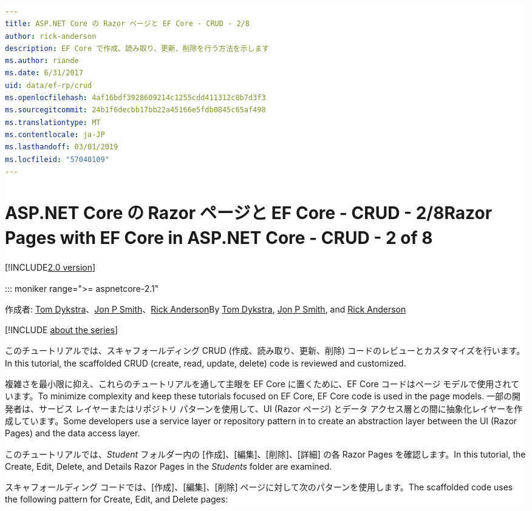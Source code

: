 ```yaml
---
title: ASP.NET Core の Razor ページと EF Core - CRUD - 2/8
author: rick-anderson
description: EF Core で作成、読み取り、更新、削除を行う方法を示します
ms.author: riande
ms.date: 6/31/2017
uid: data/ef-rp/crud
ms.openlocfilehash: 4af16bdf3928609214c1255cdd411312c8b7d3f3
ms.sourcegitcommit: 24b1f6decbb17bb22a45166e5fdb0845c65af498
ms.translationtype: MT
ms.contentlocale: ja-JP
ms.lasthandoff: 03/01/2019
ms.locfileid: "57040109"
---
```

# <a name="razor-pages-with-ef-core-in-aspnet-core---crud---2-of-8"></a><span data-ttu-id="6195f-103">ASP.NET Core の Razor ページと EF Core - CRUD - 2/8</span><span class="sxs-lookup"><span data-stu-id="6195f-103">Razor Pages with EF Core in ASP.NET Core - CRUD - 2 of 8</span></span>

[!INCLUDE[2.0 version](~/includes/RP-EF/20-pdf.md)]

::: moniker range=">= aspnetcore-2.1"

<span data-ttu-id="6195f-104">作成者: [Tom Dykstra](https://github.com/tdykstra)、[Jon P Smith](https://twitter.com/thereformedprog)、[Rick Anderson](https://twitter.com/RickAndMSFT)</span><span class="sxs-lookup"><span data-stu-id="6195f-104">By [Tom Dykstra](https://github.com/tdykstra), [Jon P Smith](https://twitter.com/thereformedprog), and [Rick Anderson](https://twitter.com/RickAndMSFT)</span></span>

[!INCLUDE [about the series](~/includes/RP-EF/intro.md)]

<span data-ttu-id="6195f-105">このチュートリアルでは、スキャフォールディング CRUD (作成、読み取り、更新、削除) コードのレビューとカスタマイズを行います。</span><span class="sxs-lookup"><span data-stu-id="6195f-105">In this tutorial, the scaffolded CRUD (create, read, update, delete) code is reviewed and customized.</span></span>

<span data-ttu-id="6195f-106">複雑さを最小限に抑え、これらのチュートリアルを通して主眼を EF Core に置くために、EF Core コードはページ モデルで使用されています。</span><span class="sxs-lookup"><span data-stu-id="6195f-106">To minimize complexity and keep these tutorials focused on EF Core, EF Core code is used in the page models.</span></span> <span data-ttu-id="6195f-107">一部の開発者は、サービス レイヤーまたはリポジトリ パターンを使用して、UI (Razor ページ) とデータ アクセス層との間に抽象化レイヤーを作成しています。</span><span class="sxs-lookup"><span data-stu-id="6195f-107">Some developers use a service layer or repository pattern in to create an abstraction layer between the UI (Razor Pages) and the data access layer.</span></span>

<span data-ttu-id="6195f-108">このチュートリアルでは、*Student* フォルダー内の [作成]、[編集]、[削除]、[詳細] の各 Razor Pages を確認します。</span><span class="sxs-lookup"><span data-stu-id="6195f-108">In this tutorial, the Create, Edit, Delete, and Details Razor Pages in the *Students* folder are examined.</span></span>

<span data-ttu-id="6195f-109">スキャフォールディング コードでは、[作成]、[編集]、[削除] ページに対して次のパターンを使用します。</span><span class="sxs-lookup"><span data-stu-id="6195f-109">The scaffolded code uses the following pattern for Create, Edit, and Delete pages:</span></span>
